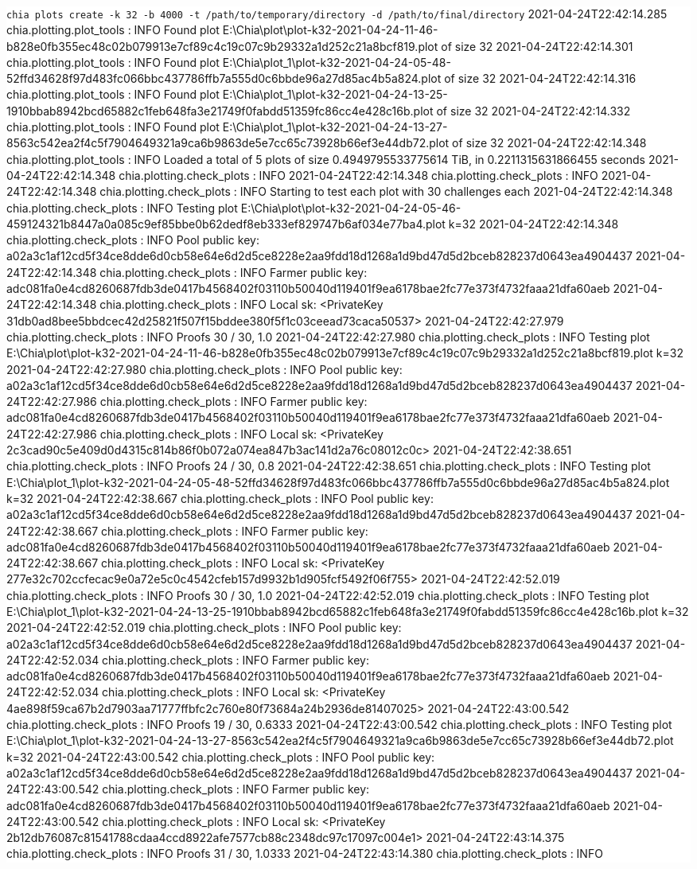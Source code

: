 ```chia plots create -k 32 -b 4000 -t /path/to/temporary/directory -d /path/to/final/directory```
2021-04-24T22:42:14.285  chia.plotting.plot_tools         : INFO     Found plot E:\Chia\plot\plot-k32-2021-04-24-11-46-b828e0fb355ec48c02b079913e7cf89c4c19c07c9b29332a1d252c21a8bcf819.plot of size 32
2021-04-24T22:42:14.301  chia.plotting.plot_tools         : INFO     Found plot E:\Chia\plot_1\plot-k32-2021-04-24-05-48-52ffd34628f97d483fc066bbc437786ffb7a555d0c6bbde96a27d85ac4b5a824.plot of size 32
2021-04-24T22:42:14.316  chia.plotting.plot_tools         : INFO     Found plot E:\Chia\plot_1\plot-k32-2021-04-24-13-25-1910bbab8942bcd65882c1feb648fa3e21749f0fabdd51359fc86cc4e428c16b.plot of size 32
2021-04-24T22:42:14.332  chia.plotting.plot_tools         : INFO     Found plot E:\Chia\plot_1\plot-k32-2021-04-24-13-27-8563c542ea2f4c5f7904649321a9ca6b9863de5e7cc65c73928b66ef3e44db72.plot of size 32
2021-04-24T22:42:14.348  chia.plotting.plot_tools         : INFO     Loaded a total of 5 plots of size 0.4949795533775614 TiB, in 0.2211315631866455 seconds
2021-04-24T22:42:14.348  chia.plotting.check_plots        : INFO
2021-04-24T22:42:14.348  chia.plotting.check_plots        : INFO
2021-04-24T22:42:14.348  chia.plotting.check_plots        : INFO     Starting to test each plot with 30 challenges each
2021-04-24T22:42:14.348  chia.plotting.check_plots        : INFO     Testing plot E:\Chia\plot\plot-k32-2021-04-24-05-46-459124321b8447a0a085c9ef85bbe0b62dedf8eb333ef829747b6af034e77ba4.plot k=32
2021-04-24T22:42:14.348  chia.plotting.check_plots        : INFO        Pool public key: a02a3c1af12cd5f34ce8dde6d0cb58e64e6d2d5ce8228e2aa9fdd18d1268a1d9bd47d5d2bceb828237d0643ea4904437
2021-04-24T22:42:14.348  chia.plotting.check_plots        : INFO        Farmer public key: adc081fa0e4cd8260687fdb3de0417b4568402f03110b50040d119401f9ea6178bae2fc77e373f4732faaa21dfa60aeb
2021-04-24T22:42:14.348  chia.plotting.check_plots        : INFO        Local sk: <PrivateKey 31db0ad8bee5bbdcec42d25821f507f15bddee380f5f1c03ceead73caca50537>
2021-04-24T22:42:27.979  chia.plotting.check_plots        : INFO        Proofs 30 / 30, 1.0
2021-04-24T22:42:27.980  chia.plotting.check_plots        : INFO     Testing plot E:\Chia\plot\plot-k32-2021-04-24-11-46-b828e0fb355ec48c02b079913e7cf89c4c19c07c9b29332a1d252c21a8bcf819.plot k=32
2021-04-24T22:42:27.980  chia.plotting.check_plots        : INFO        Pool public key: a02a3c1af12cd5f34ce8dde6d0cb58e64e6d2d5ce8228e2aa9fdd18d1268a1d9bd47d5d2bceb828237d0643ea4904437
2021-04-24T22:42:27.986  chia.plotting.check_plots        : INFO        Farmer public key: adc081fa0e4cd8260687fdb3de0417b4568402f03110b50040d119401f9ea6178bae2fc77e373f4732faaa21dfa60aeb
2021-04-24T22:42:27.986  chia.plotting.check_plots        : INFO        Local sk: <PrivateKey 2c3cad90c5e409d0d4315c814b86f0b072a074ea847b3ac141d2a76c08012c0c>
2021-04-24T22:42:38.651  chia.plotting.check_plots        : INFO        Proofs 24 / 30, 0.8
2021-04-24T22:42:38.651  chia.plotting.check_plots        : INFO     Testing plot E:\Chia\plot_1\plot-k32-2021-04-24-05-48-52ffd34628f97d483fc066bbc437786ffb7a555d0c6bbde96a27d85ac4b5a824.plot k=32
2021-04-24T22:42:38.667  chia.plotting.check_plots        : INFO        Pool public key: a02a3c1af12cd5f34ce8dde6d0cb58e64e6d2d5ce8228e2aa9fdd18d1268a1d9bd47d5d2bceb828237d0643ea4904437
2021-04-24T22:42:38.667  chia.plotting.check_plots        : INFO        Farmer public key: adc081fa0e4cd8260687fdb3de0417b4568402f03110b50040d119401f9ea6178bae2fc77e373f4732faaa21dfa60aeb
2021-04-24T22:42:38.667  chia.plotting.check_plots        : INFO        Local sk: <PrivateKey 277e32c702ccfecac9e0a72e5c0c4542cfeb157d9932b1d905fcf5492f06f755>
2021-04-24T22:42:52.019  chia.plotting.check_plots        : INFO        Proofs 30 / 30, 1.0
2021-04-24T22:42:52.019  chia.plotting.check_plots        : INFO     Testing plot E:\Chia\plot_1\plot-k32-2021-04-24-13-25-1910bbab8942bcd65882c1feb648fa3e21749f0fabdd51359fc86cc4e428c16b.plot k=32
2021-04-24T22:42:52.019  chia.plotting.check_plots        : INFO        Pool public key: a02a3c1af12cd5f34ce8dde6d0cb58e64e6d2d5ce8228e2aa9fdd18d1268a1d9bd47d5d2bceb828237d0643ea4904437
2021-04-24T22:42:52.034  chia.plotting.check_plots        : INFO        Farmer public key: adc081fa0e4cd8260687fdb3de0417b4568402f03110b50040d119401f9ea6178bae2fc77e373f4732faaa21dfa60aeb
2021-04-24T22:42:52.034  chia.plotting.check_plots        : INFO        Local sk: <PrivateKey 4ae898f59ca67b2d7903aa71777ffbfc2c760e80f73684a24b2936de81407025>
2021-04-24T22:43:00.542  chia.plotting.check_plots        : INFO        Proofs 19 / 30, 0.6333
2021-04-24T22:43:00.542  chia.plotting.check_plots        : INFO     Testing plot E:\Chia\plot_1\plot-k32-2021-04-24-13-27-8563c542ea2f4c5f7904649321a9ca6b9863de5e7cc65c73928b66ef3e44db72.plot k=32
2021-04-24T22:43:00.542  chia.plotting.check_plots        : INFO        Pool public key: a02a3c1af12cd5f34ce8dde6d0cb58e64e6d2d5ce8228e2aa9fdd18d1268a1d9bd47d5d2bceb828237d0643ea4904437
2021-04-24T22:43:00.542  chia.plotting.check_plots        : INFO        Farmer public key: adc081fa0e4cd8260687fdb3de0417b4568402f03110b50040d119401f9ea6178bae2fc77e373f4732faaa21dfa60aeb
2021-04-24T22:43:00.542  chia.plotting.check_plots        : INFO        Local sk: <PrivateKey 2b12db76087c81541788cdaa4ccd8922afe7577cb88c2348dc97c17097c004e1>
2021-04-24T22:43:14.375  chia.plotting.check_plots        : INFO        Proofs 31 / 30, 1.0333
2021-04-24T22:43:14.380  chia.plotting.check_plots        : INFO
```